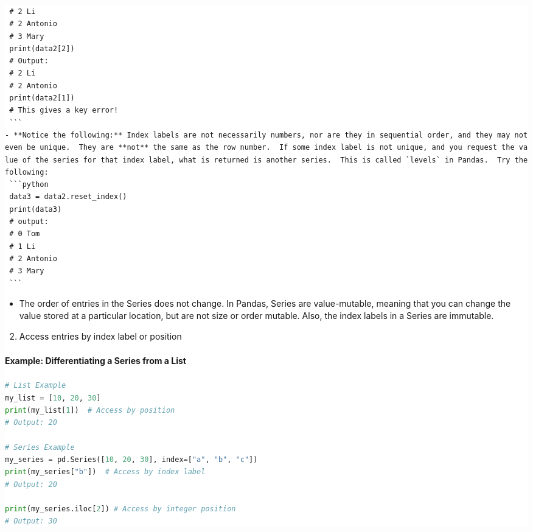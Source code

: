      # 2 Li
     # 2 Antonio
     # 3 Mary
     print(data2[2])
     # Output:
     # 2 Li
     # 2 Antonio
     print(data2[1])
     # This gives a key error!
     ```
    - **Notice the following:** Index labels are not necessarily numbers, nor are they in sequential order, and they may not even be unique.  They are **not** the same as the row number.  If some index label is not unique, and you request the value of the series for that index label, what is returned is another series.  This is called `levels` in Pandas.  Try the following:
     ```python
     data3 = data2.reset_index()
     print(data3)
     # output:
     # 0 Tom
     # 1 Li
     # 2 Antonio
     # 3 Mary
     ```
   - The order of entries in the Series does not change.  In Pandas, Series are value-mutable, meaning that you can change the value stored at a particular location, but are not size or order mutable.  Also, the index labels in a Series are immutable.
2. Access entries by index label or position
#### Example: Differentiating a Series from a List
```python
# List Example
my_list = [10, 20, 30]
print(my_list[1])  # Access by position
# Output: 20

# Series Example
my_series = pd.Series([10, 20, 30], index=["a", "b", "c"])
print(my_series["b"])  # Access by index label
# Output: 20

print(my_series.iloc[2]) # Access by integer position
# Output: 30
```
